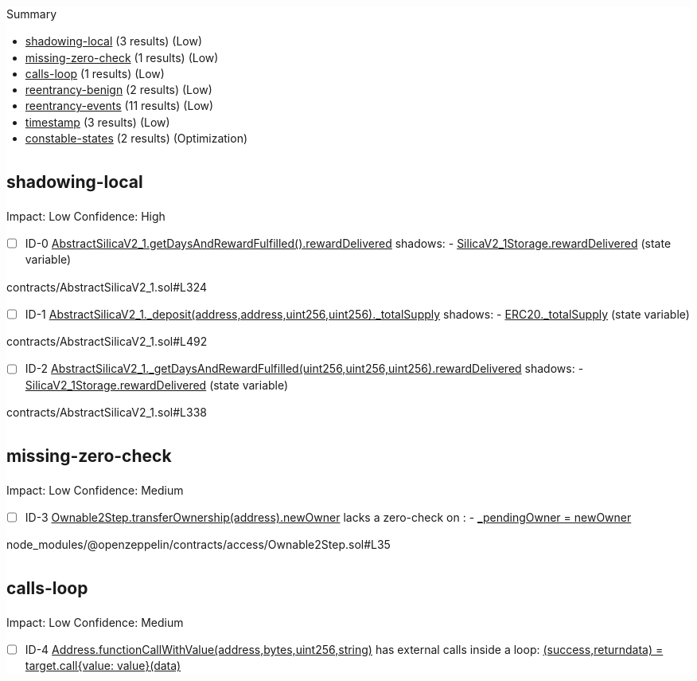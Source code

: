 Summary
 - [shadowing-local](#shadowing-local) (3 results) (Low)
 - [missing-zero-check](#missing-zero-check) (1 results) (Low)
 - [calls-loop](#calls-loop) (1 results) (Low)
 - [reentrancy-benign](#reentrancy-benign) (2 results) (Low)
 - [reentrancy-events](#reentrancy-events) (11 results) (Low)
 - [timestamp](#timestamp) (3 results) (Low)
 - [constable-states](#constable-states) (2 results) (Optimization)
## shadowing-local
Impact: Low
Confidence: High
 - [ ] ID-0
[AbstractSilicaV2_1.getDaysAndRewardFulfilled().rewardDelivered](contracts/AbstractSilicaV2_1.sol#L324) shadows:
        - [SilicaV2_1Storage.rewardDelivered](contracts/storage/SilicaV2_1Storage.sol#L22) (state variable)

contracts/AbstractSilicaV2_1.sol#L324


 - [ ] ID-1
[AbstractSilicaV2_1._deposit(address,address,uint256,uint256)._totalSupply](contracts/AbstractSilicaV2_1.sol#L492) shadows:
        - [ERC20._totalSupply](node_modules/@openzeppelin/contracts/token/ERC20/ERC20.sol#L43) (state variable)

contracts/AbstractSilicaV2_1.sol#L492


 - [ ] ID-2
[AbstractSilicaV2_1._getDaysAndRewardFulfilled(uint256,uint256,uint256).rewardDelivered](contracts/AbstractSilicaV2_1.sol#L338) shadows:
        - [SilicaV2_1Storage.rewardDelivered](contracts/storage/SilicaV2_1Storage.sol#L22) (state variable)

contracts/AbstractSilicaV2_1.sol#L338


## missing-zero-check
Impact: Low
Confidence: Medium
 - [ ] ID-3
[Ownable2Step.transferOwnership(address).newOwner](node_modules/@openzeppelin/contracts/access/Ownable2Step.sol#L35) lacks a zero-check on :
                - [_pendingOwner = newOwner](node_modules/@openzeppelin/contracts/access/Ownable2Step.sol#L36)

node_modules/@openzeppelin/contracts/access/Ownable2Step.sol#L35


## calls-loop
Impact: Low
Confidence: Medium
 - [ ] ID-4
[Address.functionCallWithValue(address,bytes,uint256,string)](node_modules/@openzeppelin/contracts/utils/Address.sol#L128-L137) has external calls inside a loop: [(success,returndata) = target.call{value: value}(data)](node_modules/@openzeppelin/contracts/utils/Address.sol#L135)
